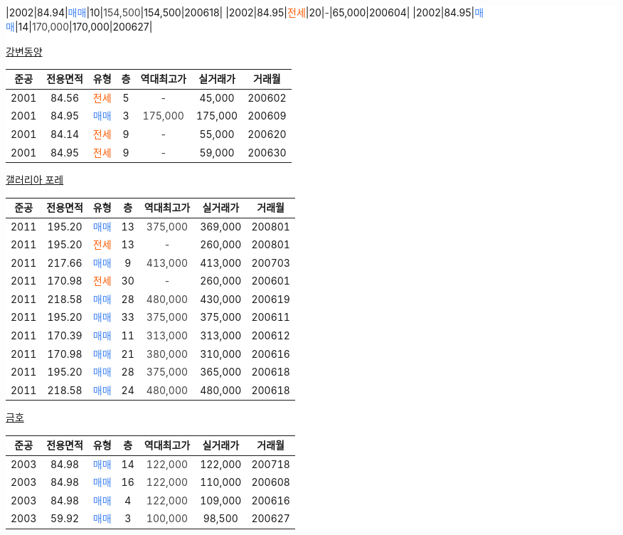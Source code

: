 |2002|84.94|<span style="color:#4285f3">매매</span>|10|<span style="color:#444444">154,500</span>|154,500|200618|
|2002|84.95|<span style="color:#ff5a00">전세</span>|20|<span style="color:#444444">-</span>|65,000|200604|
|2002|84.95|<span style="color:#4285f3">매매</span>|14|<span style="color:#444444">170,000</span>|170,000|200627|

[강변동양](https://search.naver.com/search.naver?query=%EC%84%9C%EC%9A%B8%ED%8A%B9%EB%B3%84%EC%8B%9C+%EC%84%B1%EB%8F%99%EA%B5%AC+%EC%84%B1%EC%88%98%EB%8F%991%EA%B0%80+%EA%B0%95%EB%B3%80%EB%8F%99%EC%96%91)

|준공|전용면적|유형|층|역대최고가|실거래가|거래월|
|:---:|:---:|:---:|:---:|:---:|:---:|:---:|
|2001|84.56|<span style="color:#ff5a00">전세</span>|5|<span style="color:#444444">-</span>|45,000|200602|
|2001|84.95|<span style="color:#4285f3">매매</span>|3|<span style="color:#444444">175,000</span>|175,000|200609|
|2001|84.14|<span style="color:#ff5a00">전세</span>|9|<span style="color:#444444">-</span>|55,000|200620|
|2001|84.95|<span style="color:#ff5a00">전세</span>|9|<span style="color:#444444">-</span>|59,000|200630|

[갤러리아 포레](https://search.naver.com/search.naver?query=%EC%84%9C%EC%9A%B8%ED%8A%B9%EB%B3%84%EC%8B%9C+%EC%84%B1%EB%8F%99%EA%B5%AC+%EC%84%B1%EC%88%98%EB%8F%991%EA%B0%80+%EA%B0%A4%EB%9F%AC%EB%A6%AC%EC%95%84+%ED%8F%AC%EB%A0%88)

|준공|전용면적|유형|층|역대최고가|실거래가|거래월|
|:---:|:---:|:---:|:---:|:---:|:---:|:---:|
|2011|195.20|<span style="color:#4285f3">매매</span>|13|<span style="color:#444444">375,000</span>|369,000|200801|
|2011|195.20|<span style="color:#ff5a00">전세</span>|13|<span style="color:#444444">-</span>|260,000|200801|
|2011|217.66|<span style="color:#4285f3">매매</span>|9|<span style="color:#444444">413,000</span>|413,000|200703|
|2011|170.98|<span style="color:#ff5a00">전세</span>|30|<span style="color:#444444">-</span>|260,000|200601|
|2011|218.58|<span style="color:#4285f3">매매</span>|28|<span style="color:#444444">480,000</span>|430,000|200619|
|2011|195.20|<span style="color:#4285f3">매매</span>|33|<span style="color:#444444">375,000</span>|375,000|200611|
|2011|170.39|<span style="color:#4285f3">매매</span>|11|<span style="color:#444444">313,000</span>|313,000|200612|
|2011|170.98|<span style="color:#4285f3">매매</span>|21|<span style="color:#444444">380,000</span>|310,000|200616|
|2011|195.20|<span style="color:#4285f3">매매</span>|28|<span style="color:#444444">375,000</span>|365,000|200618|
|2011|218.58|<span style="color:#4285f3">매매</span>|24|<span style="color:#444444">480,000</span>|480,000|200618|

[금호](https://search.naver.com/search.naver?query=%EC%84%9C%EC%9A%B8%ED%8A%B9%EB%B3%84%EC%8B%9C+%EC%84%B1%EB%8F%99%EA%B5%AC+%EC%84%B1%EC%88%98%EB%8F%991%EA%B0%80+%EA%B8%88%ED%98%B8)

|준공|전용면적|유형|층|역대최고가|실거래가|거래월|
|:---:|:---:|:---:|:---:|:---:|:---:|:---:|
|2003|84.98|<span style="color:#4285f3">매매</span>|14|<span style="color:#444444">122,000</span>|122,000|200718|
|2003|84.98|<span style="color:#4285f3">매매</span>|16|<span style="color:#444444">122,000</span>|110,000|200608|
|2003|84.98|<span style="color:#4285f3">매매</span>|4|<span style="color:#444444">122,000</span>|109,000|200616|
|2003|59.92|<span style="color:#4285f3">매매</span>|3|<span style="color:#444444">100,000</span>|98,500|200627|
